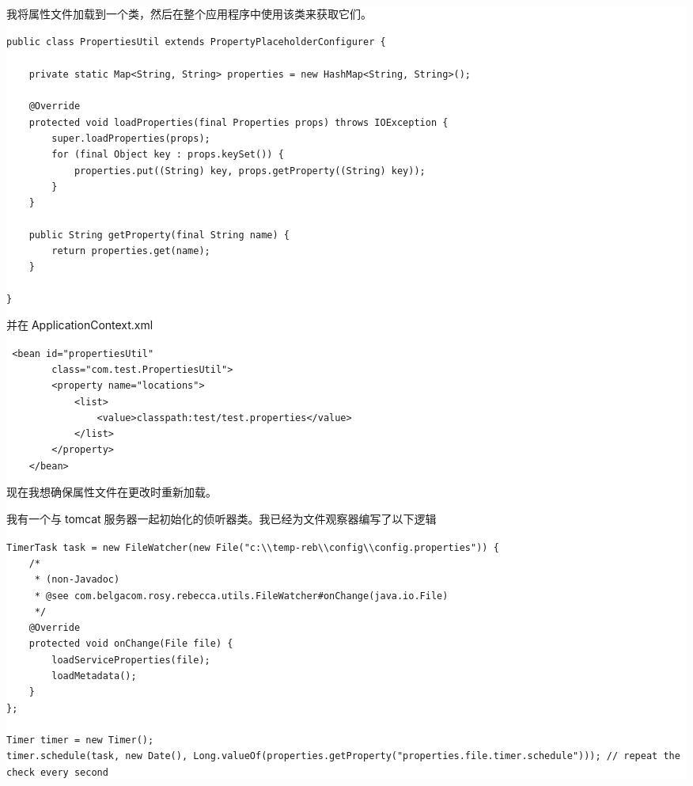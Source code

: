 我将属性文件加载到一个类，然后在整个应用程序中使用该类来获取它们。

```
public class PropertiesUtil extends PropertyPlaceholderConfigurer {

    private static Map<String, String> properties = new HashMap<String, String>();

    @Override
    protected void loadProperties(final Properties props) throws IOException {
        super.loadProperties(props);
        for (final Object key : props.keySet()) {
            properties.put((String) key, props.getProperty((String) key));
        }
    }

    public String getProperty(final String name) {
        return properties.get(name);
    }

} 
```

并在 ApplicationContext.xml

```
 <bean id="propertiesUtil"
        class="com.test.PropertiesUtil">
        <property name="locations">
            <list>
                <value>classpath:test/test.properties</value>
            </list>
        </property>
    </bean> 
```

现在我想确保属性文件在更改时重新加载。

我有一个与 tomcat 服务器一起初始化的侦听器类。我已经为文件观察器编写了以下逻辑

```
TimerTask task = new FileWatcher(new File("c:\\temp-reb\\config\\config.properties")) {
    /*
     * (non-Javadoc)
     * @see com.belgacom.rosy.rebecca.utils.FileWatcher#onChange(java.io.File)
     */
    @Override
    protected void onChange(File file) {
        loadServiceProperties(file);
        loadMetadata();
    }
};

Timer timer = new Timer();
timer.schedule(task, new Date(), Long.valueOf(properties.getProperty("properties.file.timer.schedule"))); // repeat the check every second 
```
